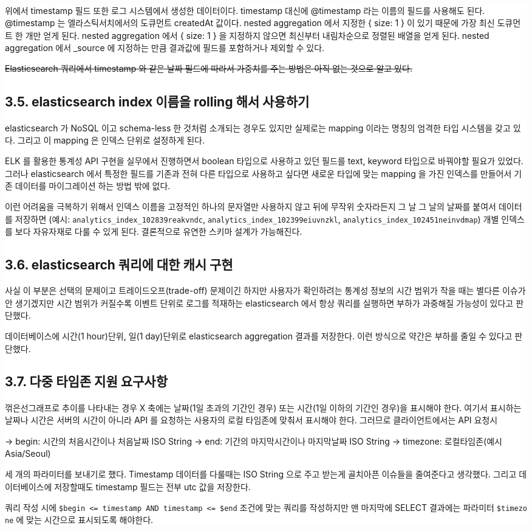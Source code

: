 
위에서 timestamp 필드 또한 로그 시스템에서 생성한 데이터이다.
timestamp 대신에 @timestamp 라는 이름의 필드를 사용해도 된다.
@timestamp 는 엘라스틱서치에서의 도큐먼트 createdAt 값이다.
nested aggregation 에서 지정한 { size: 1 } 이 있기 때문에 가장 최신 도큐먼트 한 개만 얻게 된다.
nested aggregation 에서 { size: 1 } 을 지정하지 않으면 최신부터 내림차순으로 정렬된 배열을 얻게 된다.
nested aggregation 에서 _source 에 지정하는 만큼 결과값에 필드를 포함하거나 제외할 수 있다.

~~Elasticsearch 쿼리에서 timestamp 와 같은 날짜 필드에 따라서 가중치를 주는 방법은 아직 없는 것으로 알고 있다.~~

## 3.5. elasticsearch index 이름을 rolling 해서 사용하기

elasticsearch 가 NoSQL 이고 schema-less 한 것처럼 소개되는 경우도 있지만
실제로는 mapping 이라는 명칭의 엄격한 타입 시스템을 갖고 있다.
그리고 이 mapping 은 인덱스 단위로 설정하게 된다.

ELK 를 활용한 통계성 API 구현을 실무에서 진행하면서
boolean 타입으로 사용하고 있던 필드를 text, keyword 타입으로 바꿔야할 필요가 있었다.
그러나 elasticsearch 에서 특정한 필드를 기존과 전혀 다른 타입으로 사용하고 싶다면
새로운 타입에 맞는 mapping 을 가진 인덱스를 만들어서 기존 데이터를 마이그레이션 하는 방법 밖에 없다.

이런 어려움을 극복하기 위해서
인덱스 이름을 고정적인 하나의 문자열만 사용하지 않고
뒤에 무작위 숫자라든지 그 날 그 날의 날짜를 붙여서 데이터를 저장하면
(예시: `analytics_index_102839reakvndc`, `analytics_index_102399eiuvnzkl`, `analytics_index_102451neinvdmap`)
개별 인덱스를 보다 자유자재로 다룰 수 있게 된다.
결론적으로 유연한 스키마 설계가 가능해진다.

## 3.6. elasticsearch 쿼리에 대한 캐시 구현

사실 이 부분은 선택의 문제이고 트레이드오프(trade-off) 문제이긴 하지만
사용자가 확인하려는 통계성 정보의 시간 범위가 작을 때는 별다른 이슈가 안 생기겠지만
시간 범위가 커질수록 이벤트 단위로 로그를 적재하는 elasticsearch 에서 항상 쿼리를 실행하면
부하가 과중해질 가능성이 있다고 판단했다.

데이터베이스에 시간(1 hour)단위, 일(1 day)단위로 elasticsearch aggregation 결과를 저장한다.
이런 방식으로 약간은 부하를 줄일 수 있다고 판단했다.

## 3.7. 다중 타임존 지원 요구사항

꺾은선그래프로 추이를 나타내는 경우 X 축에는 날짜(1일 초과의 기간인 경우) 또는 시간(1일 이하의 기간인 경우)을 표시해야 한다.
여기서 표시하는 날짜나 시간은 서버의 시간이 아니라 API 를 요청하는 사용자의 로컬 타임존에 맞춰서 표시해야 한다.
그러므로 클라이언트에서는 API 요청시

-> begin: 시간의 처음시간이나 처음날짜 ISO String
-> end: 기간의 마지막시간이나 마지막날짜 ISO String
-> timezone: 로컬타임존(예시 Asia/Seoul)

세 개의 파라미터를 보내기로 했다.
Timestamp 데이터를 다룰때는 ISO String 으로 주고 받는게 골치아픈 이슈들을 줄여준다고 생각했다.
그리고 데이터베이스에 저장할때도 timestamp 필드는 전부 utc 값을 저장한다.

쿼리 작성 시에 `$begin <= timestamp AND timestamp <= $end` 조건에 맞는 쿼리를 작성하지만
맨 마지막에 SELECT 결과에는 파라미터 `$timezone` 에 맞는 시간으로 표시되도록 해야한다.
